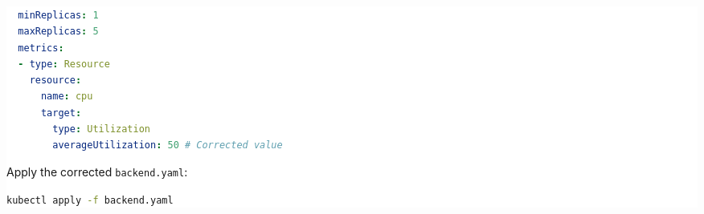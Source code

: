 ```yaml
  minReplicas: 1
  maxReplicas: 5
  metrics:
  - type: Resource
    resource:
      name: cpu
      target:
        type: Utilization
        averageUtilization: 50 # Corrected value
```

Apply the corrected `backend.yaml`:

```bash
kubectl apply -f backend.yaml
```
